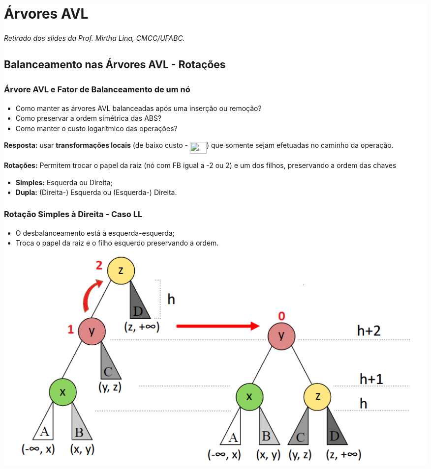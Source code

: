 # Árvores AVL
*Retirado dos slides da Prof. Mirtha Lina, CMCC/UFABC.*

## Balanceamento nas Árvores AVL - Rotações

### Árvore AVL e Fator de Balanceamento de um nó <img src="https://rawgit.com/alessandrojean/AED-I-2018.1/master/classes/theory/2018.04.04/svgs/55a049b8f161ae7cfeb0197d75aff967.svg?invert_in_darkmode" align=middle width=9.867000000000003pt height=14.155350000000013pt/>

- Como manter as árvores AVL balanceadas após uma inserção ou remoção?
- Como preservar a ordem simétrica das ABS?
- Como manter o custo logarítmico das operações?

**Resposta:** usar **transformações locais** (de baixo custo - <img src="https://rawgit.com/alessandrojean/AED-I-2018.1/master/classes/theory/2018.04.04/svgs/1e2f931ee6c0b8e7a51a7b0d123d514f.svg?invert_in_darkmode" align=middle width=34.000065pt height=24.65759999999998pt/>) que 
somente sejam efetuadas no caminho da operação.

**Rotações:** Permitem trocar o papel da raiz (nó com FB igual a -2 ou 2)
e um dos filhos, preservando a ordem das chaves

- **Simples:** Esquerda ou Direita;
- **Dupla:** (Direita-) Esquerda ou (Esquerda-) Direita.

### Rotação Simples à Direita - Caso LL

- O desbalanceamento está à esquerda-esquerda;
- Troca o papel da raiz e o filho esquerdo preservando a ordem.

<p align="center">
  <img src="img/img1.png">
</p>

